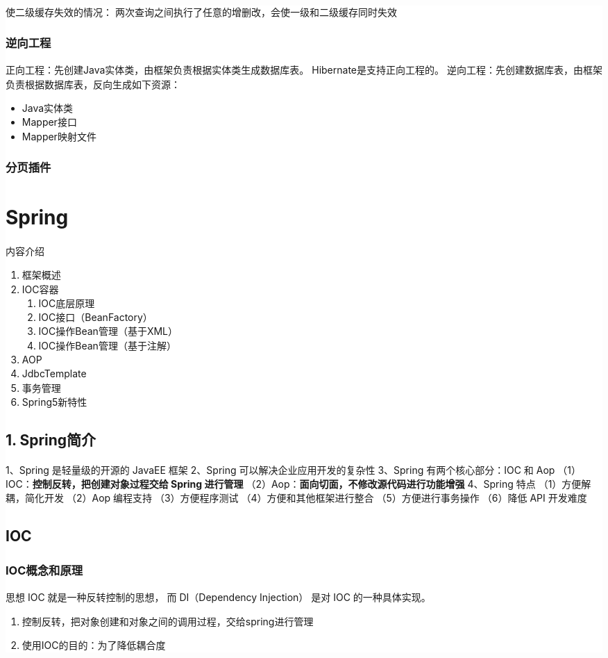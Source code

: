 使二级缓存失效的情况：
两次查询之间执行了任意的增删改，会使一级和二级缓存同时失效

### 逆向工程
正向工程：先创建Java实体类，由框架负责根据实体类生成数据库表。 Hibernate是支持正向工程的。
逆向工程：先创建数据库表，由框架负责根据数据库表，反向生成如下资源：
- Java实体类
- Mapper接口
- Mapper映射文件
### 分页插件

# Spring

内容介绍

1. 框架概述
2. IOC容器
   1. IOC底层原理
   2. IOC接口（BeanFactory）
   3. IOC操作Bean管理（基于XML）
   4. IOC操作Bean管理（基于注解）
3. AOP
4. JdbcTemplate
5. 事务管理
6. Spring5新特性

## 1. Spring简介
1、Spring 是轻量级的开源的 JavaEE 框架
2、Spring 可以解决企业应用开发的复杂性
3、Spring 有两个核心部分：IOC 和 Aop
（1）IOC：**控制反转，把创建对象过程交给 Spring 进行管理**
（2）Aop：**面向切面，不修改源代码进行功能增强**
4、Spring 特点
（1）方便解耦，简化开发
（2）Aop 编程支持
（3）方便程序测试
（4）方便和其他框架进行整合
（5）方便进行事务操作
（6）降低 API 开发难度

## IOC

### IOC概念和原理

思想
IOC 就是一种反转控制的思想， 而 DI（Dependency Injection） 是对 IOC 的一种具体实现。
1. 控制反转，把对象创建和对象之间的调用过程，交给spring进行管理

2. 使用IOC的目的：为了降低耦合度
